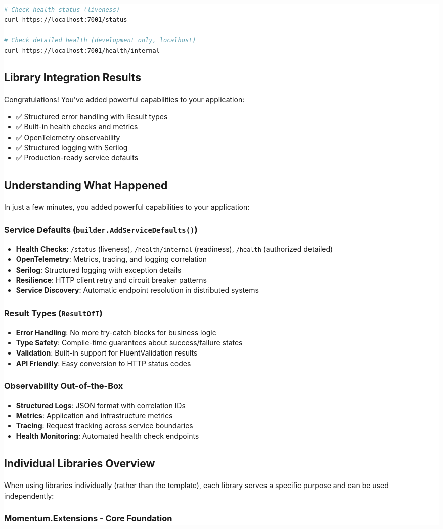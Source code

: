 ```bash
# Check health status (liveness)
curl https://localhost:7001/status

# Check detailed health (development only, localhost)
curl https://localhost:7001/health/internal
```

## Library Integration Results

Congratulations! You've added powerful capabilities to your application:

-   ✅ Structured error handling with Result types
-   ✅ Built-in health checks and metrics
-   ✅ OpenTelemetry observability
-   ✅ Structured logging with Serilog
-   ✅ Production-ready service defaults

## Understanding What Happened

In just a few minutes, you added powerful capabilities to your application:

### Service Defaults (`builder.AddServiceDefaults()`)

-   **Health Checks**: `/status` (liveness), `/health/internal` (readiness), `/health` (authorized detailed)
-   **OpenTelemetry**: Metrics, tracing, and logging correlation
-   **Serilog**: Structured logging with exception details
-   **Resilience**: HTTP client retry and circuit breaker patterns
-   **Service Discovery**: Automatic endpoint resolution in distributed systems

### Result Types (`ResultOfT`)

-   **Error Handling**: No more try-catch blocks for business logic
-   **Type Safety**: Compile-time guarantees about success/failure states
-   **Validation**: Built-in support for FluentValidation results
-   **API Friendly**: Easy conversion to HTTP status codes

### Observability Out-of-the-Box

-   **Structured Logs**: JSON format with correlation IDs
-   **Metrics**: Application and infrastructure metrics
-   **Tracing**: Request tracking across service boundaries
-   **Health Monitoring**: Automated health check endpoints

## Individual Libraries Overview

When using libraries individually (rather than the template), each library serves a specific purpose and can be used independently:

### **Momentum.Extensions** - Core Foundation
